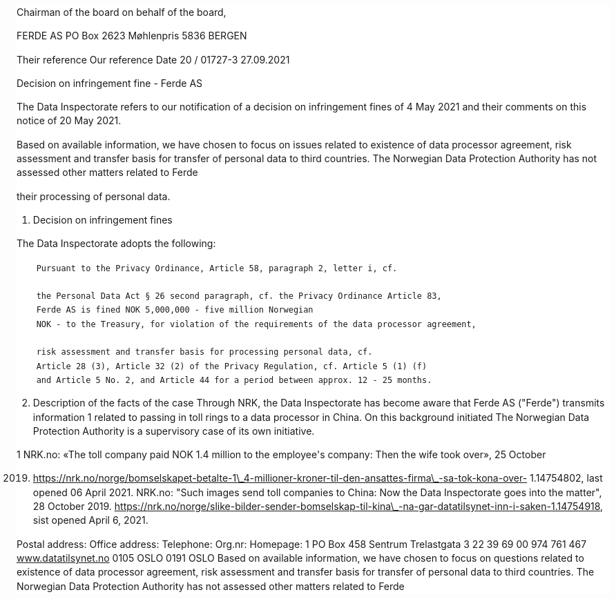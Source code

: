 Chairman of the board on behalf of the board,

 FERDE AS
 PO Box 2623 Møhlenpris
 5836 BERGEN

 Their reference Our reference Date
                          20 / 01727-3 27.09.2021

Decision on infringement fine - Ferde AS

The Data Inspectorate refers to our notification of a decision on infringement fines of 4 May 2021 and
their comments on this notice of 20 May 2021.

Based on available information, we have chosen to focus on issues related to existence
of data processor agreement, risk assessment and transfer basis for transfer of
personal data to third countries. The Norwegian Data Protection Authority has not assessed other matters related to Ferde

their processing of personal data.

1. Decision on infringement fines

The Data Inspectorate adopts the following:

        Pursuant to the Privacy Ordinance, Article 58, paragraph 2, letter i, cf.

        the Personal Data Act § 26 second paragraph, cf. the Privacy Ordinance Article 83,
        Ferde AS is fined NOK 5,000,000 - five million Norwegian
        NOK - to the Treasury, for violation of the requirements of the data processor agreement,

        risk assessment and transfer basis for processing personal data, cf.
        Article 28 (3), Article 32 (2) of the Privacy Regulation, cf. Article 5 (1) (f)
        and Article 5 No. 2, and Article 44 for a period between approx. 12 - 25 months.

2. Description of the facts of the case
Through NRK, the Data Inspectorate has become aware that Ferde AS ("Ferde") transmits information
                                                                   1
related to passing in toll rings to a data processor in China. On this background initiated
The Norwegian Data Protection Authority is a supervisory case of its own initiative.

1 NRK.no: «The toll company paid NOK 1.4 million to the employee's company: Then the wife took over», 25 October

2019. https://nrk.no/norge/bomselskapet-betalte-1\_4-millioner-kroner-til-den-ansattes-firma\_-sa-tok-kona-over-
1.14754802, last opened 06 April 2021.
 NRK.no: "Such images send toll companies to China: Now the Data Inspectorate goes into the matter", 28 October 2019.
https://nrk.no/norge/slike-bilder-sender-bomselskap-til-kina\_-na-gar-datatilsynet-inn-i-saken-1.14754918, sist
opened April 6, 2021.

Postal address: Office address: Telephone: Org.nr: Homepage: 1
PO Box 458 Sentrum Trelastgata 3 22 39 69 00 974 761 467 www.datatilsynet.no
0105 OSLO 0191 OSLO Based on available information, we have chosen to focus on questions related to existence
of data processor agreement, risk assessment and transfer basis for transfer of
personal data to third countries. The Norwegian Data Protection Authority has not assessed other matters related to Ferde
